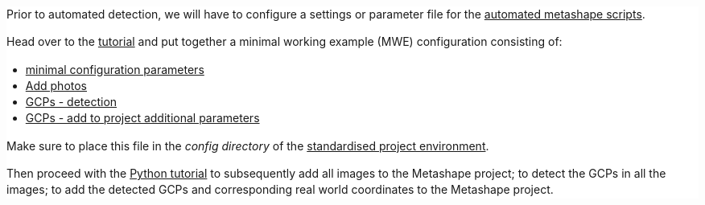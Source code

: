 Prior to automated detection, we will have to configure a settings or parameter file for the [automated metashape scripts](../l4/python.ipynb).

Head over to the [tutorial](../l4/python.ipynb) and put together a minimal working example (MWE) configuration consisting of:

- [minimal configuration parameters](../l4/python#minimal-yaml-configuration-file)
- [Add photos](../l4/python#additional-parameters)
- [GCPs - detection](../l4/python#additional-parameters)
- [GCPs - add to project additional parameters](../l4/python#additional-parameters)

Make sure to place this file in the *config directory* of the [standardised project environment](../l1/tutorial#a-standardised-project-environment).

Then proceed with the [Python tutorial](../l4/python.md) to subsequently add all images to the Metashape project; to detect the GCPs in all the images; to add the detected GCPs and corresponding real world coordinates to the Metashape project.
